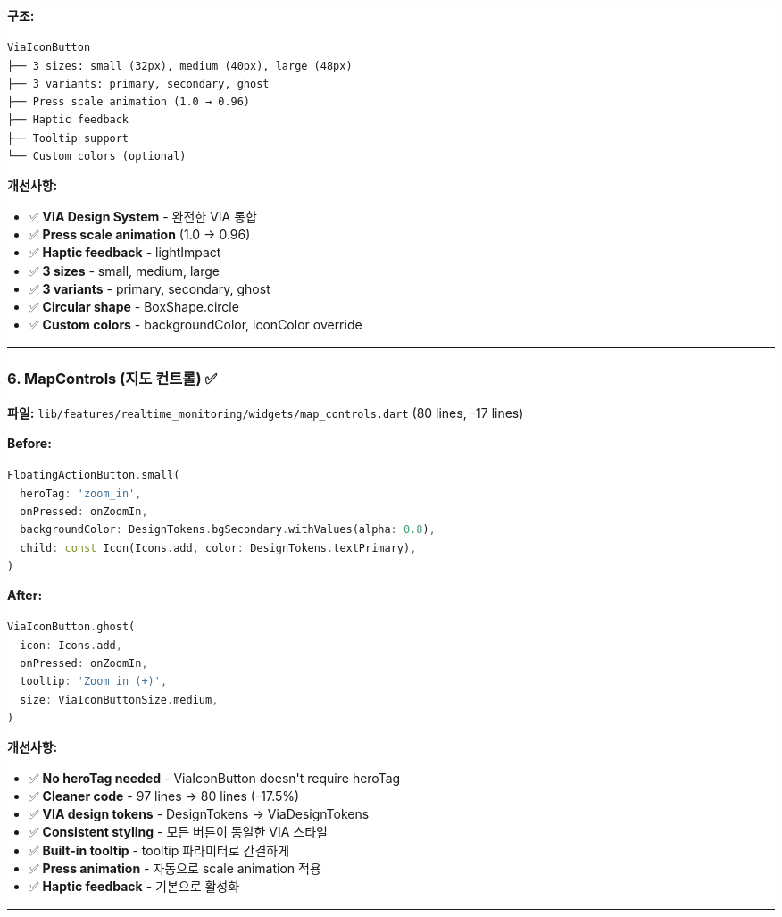 **구조:**
```
ViaIconButton
├── 3 sizes: small (32px), medium (40px), large (48px)
├── 3 variants: primary, secondary, ghost
├── Press scale animation (1.0 → 0.96)
├── Haptic feedback
├── Tooltip support
└── Custom colors (optional)
```

**개선사항:**
- ✅ **VIA Design System** - 완전한 VIA 통합
- ✅ **Press scale animation** (1.0 → 0.96)
- ✅ **Haptic feedback** - lightImpact
- ✅ **3 sizes** - small, medium, large
- ✅ **3 variants** - primary, secondary, ghost
- ✅ **Circular shape** - BoxShape.circle
- ✅ **Custom colors** - backgroundColor, iconColor override

---

### 6. MapControls (지도 컨트롤) ✅
**파일:** `lib/features/realtime_monitoring/widgets/map_controls.dart` (80 lines, -17 lines)

**Before:**
```dart
FloatingActionButton.small(
  heroTag: 'zoom_in',
  onPressed: onZoomIn,
  backgroundColor: DesignTokens.bgSecondary.withValues(alpha: 0.8),
  child: const Icon(Icons.add, color: DesignTokens.textPrimary),
)
```

**After:**
```dart
ViaIconButton.ghost(
  icon: Icons.add,
  onPressed: onZoomIn,
  tooltip: 'Zoom in (+)',
  size: ViaIconButtonSize.medium,
)
```

**개선사항:**
- ✅ **No heroTag needed** - ViaIconButton doesn't require heroTag
- ✅ **Cleaner code** - 97 lines → 80 lines (-17.5%)
- ✅ **VIA design tokens** - DesignTokens → ViaDesignTokens
- ✅ **Consistent styling** - 모든 버튼이 동일한 VIA 스타일
- ✅ **Built-in tooltip** - tooltip 파라미터로 간결하게
- ✅ **Press animation** - 자동으로 scale animation 적용
- ✅ **Haptic feedback** - 기본으로 활성화

---
